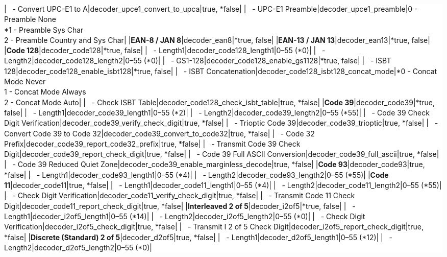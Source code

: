 |&nbsp;&nbsp; - Convert UPC-E1 to A|decoder_upce1_convert_to_upca|true, *false|
|&nbsp;&nbsp; - UPC-E1 Preamble|decoder_upce1_preamble|0 - Preamble None</br>*1 - Preamble Sys Char</br>2 - Preamble Country and Sys Char|
|**EAN-8 / JAN 8**|decoder_ean8|*true, false|
|**EAN-13 / JAN 13**|decoder_ean13|*true, false|
|**Code 128**|decoder_code128|*true, false|
|&nbsp;&nbsp; - Length1|decoder_code128_length1|0–55 (*0)|
|&nbsp;&nbsp; - Length2|decoder_code128_length2|0–55 (*0)|
|&nbsp;&nbsp; - GS1-128|decoder_code128_enable_gs1128|*true, false|
|&nbsp;&nbsp; - ISBT 128|decoder_code128_enable_isbt128|*true, false|
|&nbsp;&nbsp; - ISBT Concatenation|decoder_code128_isbt128_concat_mode|*0 - Concat Mode Never</br>1 - Concat Mode Always</br>2 - Concat Mode Auto|
|&nbsp;&nbsp; - Check ISBT Table|decoder_code128_check_isbt_table|true, *false|
|**Code 39**|decoder_code39|*true, false|
|&nbsp;&nbsp; - Length1|decoder_code39_length1|0–55 (*2)|
|&nbsp;&nbsp; - Length2|decoder_code39_length2|0–55 (*55)|
|&nbsp;&nbsp; - Code 39 Check Digit Verification|decoder_code39_verify_check_digit|true, *false|
|&nbsp;&nbsp; - Trioptic Code 39|decoder_code39_trioptic|true, *false|
|&nbsp;&nbsp; - Convert Code 39 to Code 32|decoder_code39_convert_to_code32|true, *false|
|&nbsp;&nbsp; - Code 32 Prefix|decoder_code39_report_code32_prefix|true, *false|
|&nbsp;&nbsp; - Transmit Code 39 Check Digit|decoder_code39_report_check_digit|true, *false|
|&nbsp;&nbsp; - Code 39 Full ASCII Conversion|decoder_code39_full_ascii|true, *false|
|&nbsp;&nbsp; - Code 39 Reduced Quiet Zone|decoder_code39_enable_marginless_decode|true, *false|
|**Code 93**|decoder_code93|true, *false|
|&nbsp;&nbsp; - Length1|decoder_code93_length1|0–55 (*4)|
|&nbsp;&nbsp; - Length2|decoder_code93_length2|0–55 (*55)|
|**Code 11**|decoder_code11|true, *false|
|&nbsp;&nbsp; - Length1|decoder_code11_length1|0–55 (*4)|
|&nbsp;&nbsp; - Length2|decoder_code11_length2|0–55 (*55)|
|&nbsp;&nbsp; - Check Digit Verification|decoder_code11_verify_check_digit|true, *false|
|&nbsp;&nbsp; - Transmit Code 11 Check Digit|decoder_code11_report_check_digit|true, *false|
|**Interleaved 2 of 5**|decoder_i2of5|*true, false|
|&nbsp;&nbsp; - Length1|decoder_i2of5_length1|0–55 (*14)|
|&nbsp;&nbsp; - Length2|decoder_i2of5_length2|0–55 (*0)|
|&nbsp;&nbsp; - Check Digit Verification|decoder_i2of5_check_digit|true, *false|
|&nbsp;&nbsp; - Transmit I 2 of 5 Check Digit|decoder_i2of5_report_check_digit|true, *false|
|**Discrete (Standard) 2 of 5**|decoder_d2of5|true, *false|
|&nbsp;&nbsp; - Length1|decoder_d2of5_length1|0–55 (*12)|
|&nbsp;&nbsp; - Length2|decoder_d2of5_length2|0–55 (*0)|